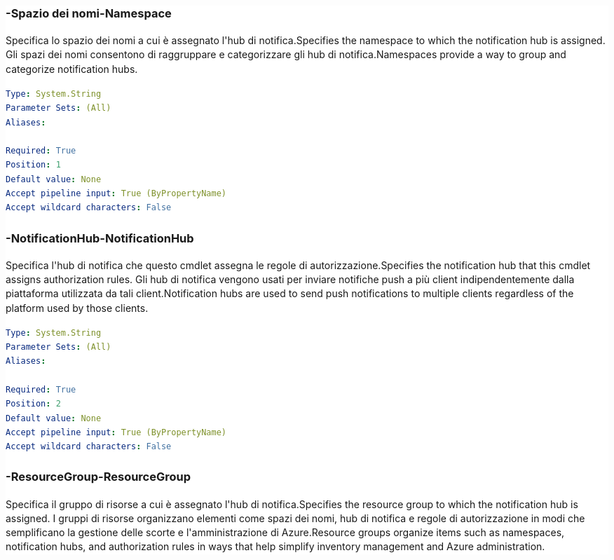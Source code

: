 ### <span data-ttu-id="d7afd-127">-Spazio dei nomi</span><span class="sxs-lookup"><span data-stu-id="d7afd-127">-Namespace</span></span>
<span data-ttu-id="d7afd-128">Specifica lo spazio dei nomi a cui è assegnato l'hub di notifica.</span><span class="sxs-lookup"><span data-stu-id="d7afd-128">Specifies the namespace to which the notification hub is assigned.</span></span>
<span data-ttu-id="d7afd-129">Gli spazi dei nomi consentono di raggruppare e categorizzare gli hub di notifica.</span><span class="sxs-lookup"><span data-stu-id="d7afd-129">Namespaces provide a way to group and categorize notification hubs.</span></span>

```yaml
Type: System.String
Parameter Sets: (All)
Aliases:

Required: True
Position: 1
Default value: None
Accept pipeline input: True (ByPropertyName)
Accept wildcard characters: False
```

### <span data-ttu-id="d7afd-130">-NotificationHub</span><span class="sxs-lookup"><span data-stu-id="d7afd-130">-NotificationHub</span></span>
<span data-ttu-id="d7afd-131">Specifica l'hub di notifica che questo cmdlet assegna le regole di autorizzazione.</span><span class="sxs-lookup"><span data-stu-id="d7afd-131">Specifies the notification hub that this cmdlet assigns authorization rules.</span></span>
<span data-ttu-id="d7afd-132">Gli hub di notifica vengono usati per inviare notifiche push a più client indipendentemente dalla piattaforma utilizzata da tali client.</span><span class="sxs-lookup"><span data-stu-id="d7afd-132">Notification hubs are used to send push notifications to multiple clients regardless of the platform used by those clients.</span></span>

```yaml
Type: System.String
Parameter Sets: (All)
Aliases:

Required: True
Position: 2
Default value: None
Accept pipeline input: True (ByPropertyName)
Accept wildcard characters: False
```

### <span data-ttu-id="d7afd-133">-ResourceGroup</span><span class="sxs-lookup"><span data-stu-id="d7afd-133">-ResourceGroup</span></span>
<span data-ttu-id="d7afd-134">Specifica il gruppo di risorse a cui è assegnato l'hub di notifica.</span><span class="sxs-lookup"><span data-stu-id="d7afd-134">Specifies the resource group to which the notification hub is assigned.</span></span>
<span data-ttu-id="d7afd-135">I gruppi di risorse organizzano elementi come spazi dei nomi, hub di notifica e regole di autorizzazione in modi che semplificano la gestione delle scorte e l'amministrazione di Azure.</span><span class="sxs-lookup"><span data-stu-id="d7afd-135">Resource groups organize items such as namespaces, notification hubs, and authorization rules in ways that help simplify inventory management and Azure administration.</span></span>
